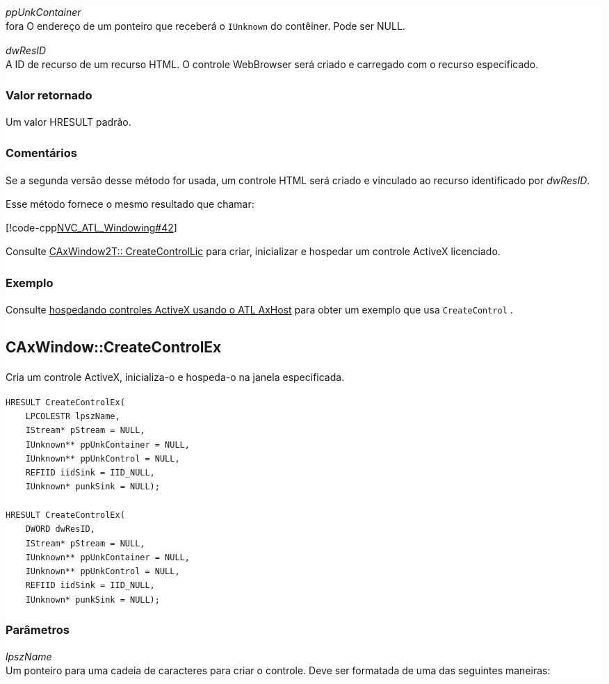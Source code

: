 *ppUnkContainer*<br/>
fora O endereço de um ponteiro que receberá o `IUnknown` do contêiner. Pode ser NULL.

*dwResID*<br/>
A ID de recurso de um recurso HTML. O controle WebBrowser será criado e carregado com o recurso especificado.

### <a name="return-value"></a>Valor retornado

Um valor HRESULT padrão.

### <a name="remarks"></a>Comentários

Se a segunda versão desse método for usada, um controle HTML será criado e vinculado ao recurso identificado por *dwResID*.

Esse método fornece o mesmo resultado que chamar:

[!code-cpp[NVC_ATL_Windowing#42](../../atl/codesnippet/cpp/caxwindow-class_1.cpp)]

Consulte [CAxWindow2T:: CreateControlLic](../../atl/reference/caxwindow2t-class.md#createcontrollic) para criar, inicializar e hospedar um controle ActiveX licenciado.

### <a name="example"></a>Exemplo

Consulte [hospedando controles ActiveX usando o ATL AxHost](../../atl/atl-control-containment-faq.md#hosting-activex-controls-using-atl-axhost) para obter um exemplo que usa `CreateControl` .

## <a name="caxwindowcreatecontrolex"></a><a name="createcontrolex"></a> CAxWindow::CreateControlEx

Cria um controle ActiveX, inicializa-o e hospeda-o na janela especificada.

```
HRESULT CreateControlEx(
    LPCOLESTR lpszName,
    IStream* pStream = NULL,
    IUnknown** ppUnkContainer = NULL,
    IUnknown** ppUnkControl = NULL,
    REFIID iidSink = IID_NULL,
    IUnknown* punkSink = NULL);

HRESULT CreateControlEx(
    DWORD dwResID,
    IStream* pStream = NULL,
    IUnknown** ppUnkContainer = NULL,
    IUnknown** ppUnkControl = NULL,
    REFIID iidSink = IID_NULL,
    IUnknown* punkSink = NULL);
```

### <a name="parameters"></a>Parâmetros

*lpszName*<br/>
Um ponteiro para uma cadeia de caracteres para criar o controle. Deve ser formatada de uma das seguintes maneiras:
